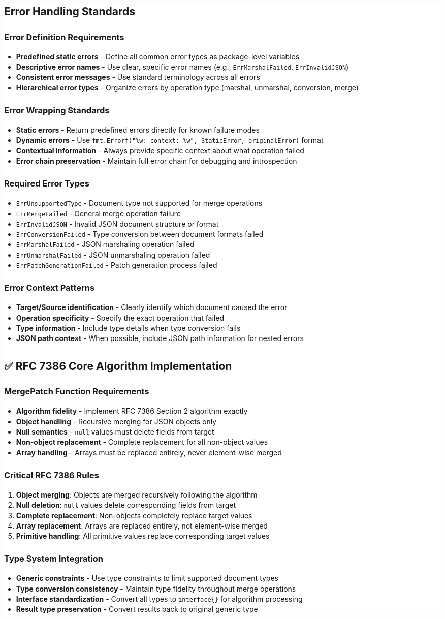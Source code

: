 ## Error Handling Standards

### Error Definition Requirements
- **Predefined static errors** - Define all common error types as package-level variables
- **Descriptive error names** - Use clear, specific error names (e.g., `ErrMarshalFailed`, `ErrInvalidJSON`)
- **Consistent error messages** - Use standard terminology across all errors
- **Hierarchical error types** - Organize errors by operation type (marshal, unmarshal, conversion, merge)

### Error Wrapping Standards
- **Static errors** - Return predefined errors directly for known failure modes
- **Dynamic errors** - Use `fmt.Errorf("%w: context: %w", StaticError, originalError)` format
- **Contextual information** - Always provide specific context about what operation failed
- **Error chain preservation** - Maintain full error chain for debugging and introspection

### Required Error Types
- `ErrUnsupportedType` - Document type not supported for merge operations
- `ErrMergeFailed` - General merge operation failure
- `ErrInvalidJSON` - Invalid JSON document structure or format
- `ErrConversionFailed` - Type conversion between document formats failed
- `ErrMarshalFailed` - JSON marshaling operation failed
- `ErrUnmarshalFailed` - JSON unmarshaling operation failed
- `ErrPatchGenerationFailed` - Patch generation process failed

### Error Context Patterns
- **Target/Source identification** - Clearly identify which document caused the error
- **Operation specificity** - Specify the exact operation that failed
- **Type information** - Include type details when type conversion fails
- **JSON path context** - When possible, include JSON path information for nested errors

## ✅ RFC 7386 Core Algorithm Implementation

### MergePatch Function Requirements
- **Algorithm fidelity** - Implement RFC 7386 Section 2 algorithm exactly
- **Object handling** - Recursive merging for JSON objects only
- **Null semantics** - `null` values must delete fields from target
- **Non-object replacement** - Complete replacement for all non-object values
- **Array handling** - Arrays must be replaced entirely, never element-wise merged

### Critical RFC 7386 Rules
1. **Object merging**: Objects are merged recursively following the algorithm
2. **Null deletion**: `null` values delete corresponding fields from target
3. **Complete replacement**: Non-objects completely replace target values  
4. **Array replacement**: Arrays are replaced entirely, not element-wise merged
5. **Primitive handling**: All primitive values replace corresponding target values

### Type System Integration
- **Generic constraints** - Use type constraints to limit supported document types
- **Type conversion consistency** - Maintain type fidelity throughout merge operations
- **Interface standardization** - Convert all types to `interface{}` for algorithm processing
- **Result type preservation** - Convert results back to original generic type
